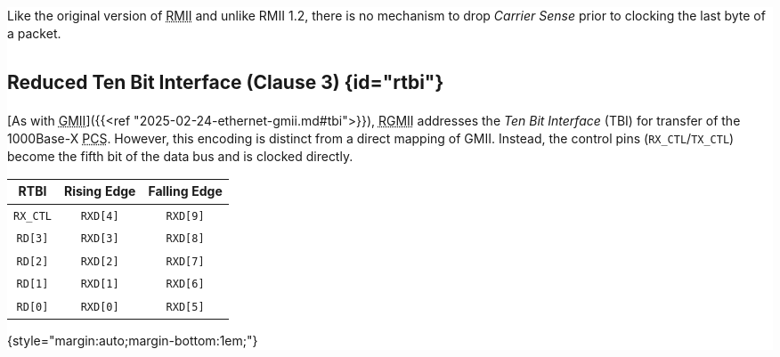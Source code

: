 Like the original version of <abbr title="Reduced Media Independent Interface">RMII</abbr> and unlike RMII 1.2, there is no mechanism to drop *Carrier Sense* prior to clocking the last byte of a packet.

## Reduced Ten Bit Interface (Clause 3) {id="rtbi"}

[As with <abbr title="Gigabit Media Independent Interface">GMII</abbr>]({{<ref "2025-02-24-ethernet-gmii.md#tbi">}}), <abbr title="Reduced Gigabit Media Independent Interface">RGMII</abbr> addresses the *Ten Bit Interface* (<abbr>TBI</abbr>) for transfer of the 1000Base-X <abbr title="Physical Coding Sublayer">PCS</abbr>.
However, this encoding is distinct from a direct mapping of GMII.
Instead, the control pins (`RX_CTL`/`TX_CTL`) become the fifth bit of the data bus and is clocked directly.

RTBI     | Rising Edge | Falling Edge
:-------:|:-----------:|:------------:
`RX_CTL` | `RXD[4]`    | `RXD[9]`
`RD[3]`  | `RXD[3]`    | `RXD[8]`
`RD[2]`  | `RXD[2]`    | `RXD[7]`
`RD[1]`  | `RXD[1]`    | `RXD[6]`
`RD[0]`  | `RXD[0]`    | `RXD[5]`
{style="margin:auto;margin-bottom:1em;"}
